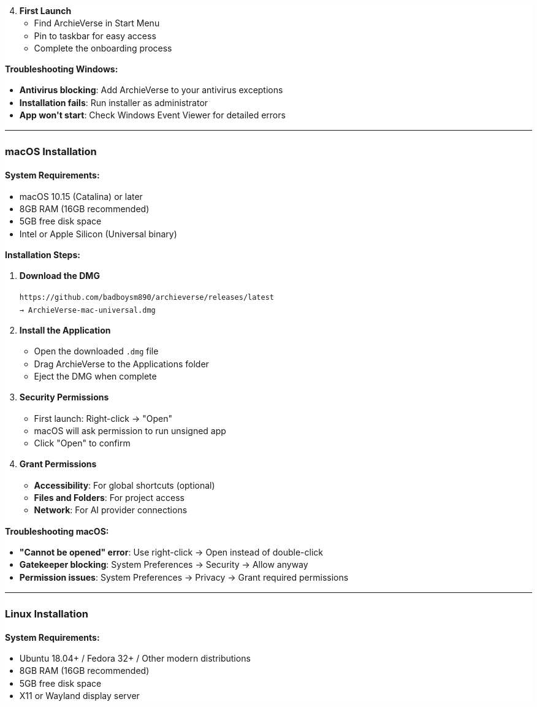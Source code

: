 4. **First Launch**
   - Find ArchieVerse in Start Menu
   - Pin to taskbar for easy access
   - Complete the onboarding process

**Troubleshooting Windows:**
- **Antivirus blocking**: Add ArchieVerse to your antivirus exceptions
- **Installation fails**: Run installer as administrator
- **App won't start**: Check Windows Event Viewer for detailed errors

---

### macOS Installation

**System Requirements:**
- macOS 10.15 (Catalina) or later
- 8GB RAM (16GB recommended)
- 5GB free disk space
- Intel or Apple Silicon (Universal binary)

**Installation Steps:**

1. **Download the DMG**
   ```
   https://github.com/badboysm890/archieverse/releases/latest
   → ArchieVerse-mac-universal.dmg
   ```

2. **Install the Application**
   - Open the downloaded `.dmg` file
   - Drag ArchieVerse to the Applications folder
   - Eject the DMG when complete

3. **Security Permissions**
   - First launch: Right-click → "Open"
   - macOS will ask permission to run unsigned app
   - Click "Open" to confirm

4. **Grant Permissions**
   - **Accessibility**: For global shortcuts (optional)
   - **Files and Folders**: For project access
   - **Network**: For AI provider connections

**Troubleshooting macOS:**
- **"Cannot be opened" error**: Use right-click → Open instead of double-click
- **Gatekeeper blocking**: System Preferences → Security → Allow anyway
- **Permission issues**: System Preferences → Privacy → Grant required permissions

---

### Linux Installation

**System Requirements:**
- Ubuntu 18.04+ / Fedora 32+ / Other modern distributions
- 8GB RAM (16GB recommended)
- 5GB free disk space
- X11 or Wayland display server
